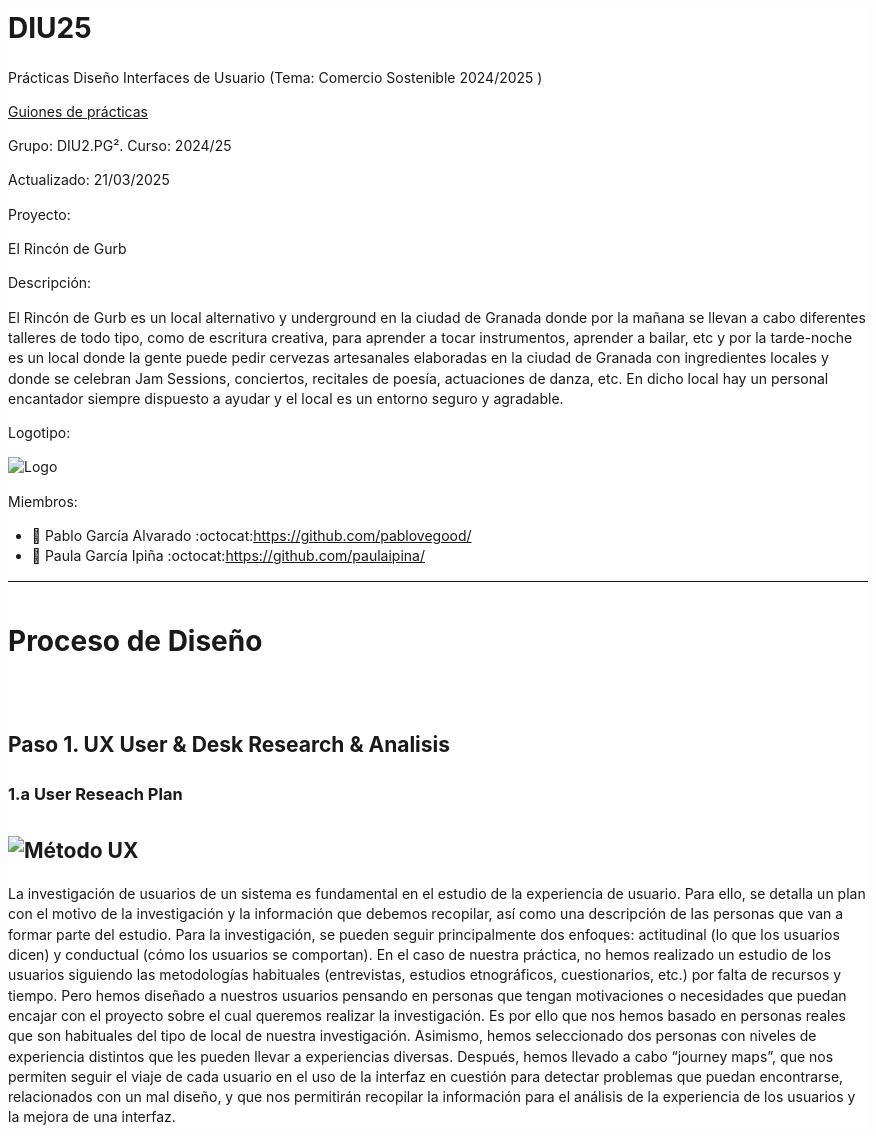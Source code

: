 # DIU25
Prácticas Diseño Interfaces de Usuario (Tema: Comercio Sostenible 2024/2025 ) 

[Guiones de prácticas](GuionesPracticas/)

Grupo: DIU2.PG².  Curso: 2024/25 

Actualizado: 21/03/2025

Proyecto: 

El Rincón de Gurb

Descripción: 

El Rincón de Gurb es un local alternativo y underground en la ciudad de Granada donde por la mañana se llevan a cabo diferentes talleres de todo tipo, como de escritura creativa, para aprender a tocar instrumentos, aprender a bailar, etc y por la tarde-noche es un local donde la gente puede pedir cervezas artesanales elaboradas en la ciudad de Granada con ingredientes locales y donde se celebran Jam Sessions, conciertos, recitales de poesía, actuaciones de danza, etc. En dicho local hay un personal encantador  siempre dispuesto a ayudar y el local es un entorno seguro y agradable.

Logotipo: 

![Logo](https://github.com/user-attachments/assets/7b2a40bc-0008-4ff9-8077-48ea54f75a15)


Miembros:
 * :bust_in_silhouette:  Pablo García Alvarado     :octocat:https://github.com/pablovegood/     
 * :bust_in_silhouette:  Paula García Ipiña     :octocat:https://github.com/paulaipina/

----- 


# Proceso de Diseño 

<br>

## Paso 1. UX User & Desk Research & Analisis 



### 1.a User Reseach Plan
![Método UX](img/Competitive.png) 
-----
La investigación de usuarios de un sistema es fundamental en el estudio de la experiencia de usuario. Para ello, se detalla un plan con el motivo de la investigación y la información que debemos recopilar, así como una descripción de las personas que van a formar parte del estudio. Para la investigación, se pueden seguir principalmente dos enfoques: actitudinal (lo que los usuarios dicen) y conductual (cómo los usuarios se comportan).
En el caso de nuestra práctica, no hemos realizado un estudio de los usuarios siguiendo las metodologías habituales (entrevistas, estudios etnográficos, cuestionarios, etc.) por falta de recursos y tiempo. Pero hemos diseñado a nuestros usuarios pensando en personas que tengan motivaciones o necesidades que puedan encajar con el proyecto sobre el cual queremos realizar la investigación. Es por ello que nos hemos basado en personas reales que son habituales del tipo de local de nuestra investigación. Asimismo, hemos seleccionado dos personas con niveles de experiencia distintos que les pueden llevar a experiencias diversas. Después, hemos llevado a cabo “journey maps”, que nos permiten seguir el viaje de cada usuario en el uso de la interfaz en cuestión para detectar problemas que puedan encontrarse, relacionados con un mal diseño, y que nos permitirán recopilar la información para el análisis de la experiencia de los usuarios y la mejora de una interfaz.
